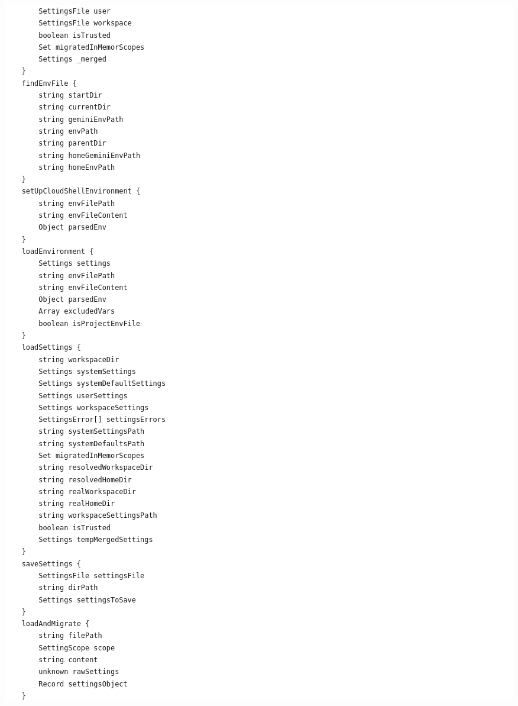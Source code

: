 ```mermaid
        SettingsFile user
        SettingsFile workspace
        boolean isTrusted
        Set migratedInMemorScopes
        Settings _merged
    }
    findEnvFile {
        string startDir
        string currentDir
        string geminiEnvPath
        string envPath
        string parentDir
        string homeGeminiEnvPath
        string homeEnvPath
    }
    setUpCloudShellEnvironment {
        string envFilePath
        string envFileContent
        Object parsedEnv
    }
    loadEnvironment {
        Settings settings
        string envFilePath
        string envFileContent
        Object parsedEnv
        Array excludedVars
        boolean isProjectEnvFile
    }
    loadSettings {
        string workspaceDir
        Settings systemSettings
        Settings systemDefaultSettings
        Settings userSettings
        Settings workspaceSettings
        SettingsError[] settingsErrors
        string systemSettingsPath
        string systemDefaultsPath
        Set migratedInMemorScopes
        string resolvedWorkspaceDir
        string resolvedHomeDir
        string realWorkspaceDir
        string realHomeDir
        string workspaceSettingsPath
        boolean isTrusted
        Settings tempMergedSettings
    }
    saveSettings {
        SettingsFile settingsFile
        string dirPath
        Settings settingsToSave
    }
    loadAndMigrate {
        string filePath
        SettingScope scope
        string content
        unknown rawSettings
        Record settingsObject
    }
```